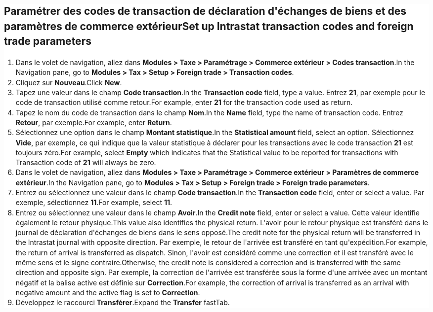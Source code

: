## <a name="set-up-intrastat-transaction-codes-and-foreign-trade-parameters"></a><span data-ttu-id="50e05-157">Paramétrer des codes de transaction de déclaration d'échanges de biens et des paramètres de commerce extérieur</span><span class="sxs-lookup"><span data-stu-id="50e05-157">Set up Intrastat transaction codes and foreign trade parameters</span></span>
1. <span data-ttu-id="50e05-158">Dans le volet de navigation, allez dans **Modules > Taxe > Paramétrage > Commerce extérieur > Codes transaction**.</span><span class="sxs-lookup"><span data-stu-id="50e05-158">In the Navigation pane, go to **Modules > Tax > Setup > Foreign trade > Transaction codes**.</span></span>
2. <span data-ttu-id="50e05-159">Cliquez sur **Nouveau**.</span><span class="sxs-lookup"><span data-stu-id="50e05-159">Click **New**.</span></span>
3. <span data-ttu-id="50e05-160">Tapez une valeur dans le champ **Code transaction**.</span><span class="sxs-lookup"><span data-stu-id="50e05-160">In the **Transaction code** field, type a value.</span></span> <span data-ttu-id="50e05-161">Entrez **21**, par exemple pour le code de transaction utilisé comme retour.</span><span class="sxs-lookup"><span data-stu-id="50e05-161">For example, enter **21** for the transaction code used as return.</span></span>  
4. <span data-ttu-id="50e05-162">Tapez le nom du code de transaction dans le champ **Nom**.</span><span class="sxs-lookup"><span data-stu-id="50e05-162">In the **Name** field, type the name of transaction code.</span></span> <span data-ttu-id="50e05-163">Entrez **Retour**, par exemple.</span><span class="sxs-lookup"><span data-stu-id="50e05-163">For example, enter **Return**.</span></span>  
5. <span data-ttu-id="50e05-164">Sélectionnez une option dans le champ **Montant statistique**.</span><span class="sxs-lookup"><span data-stu-id="50e05-164">In the **Statistical amount** field, select an option.</span></span> <span data-ttu-id="50e05-165">Sélectionnez **Vide**, par exemple, ce qui indique que la valeur statistique à déclarer pour les transactions avec le code transaction **21** est toujours zéro.</span><span class="sxs-lookup"><span data-stu-id="50e05-165">For example, select **Empty** which indicates that the Statistical value to be reported for transactions with Transaction code of **21** will always be zero.</span></span>  
6. <span data-ttu-id="50e05-166">Dans le volet de navigation, allez dans **Modules > Taxe > Paramétrage > Commerce extérieur > Paramètres de commerce extérieur**.</span><span class="sxs-lookup"><span data-stu-id="50e05-166">In the Navigation pane, go to **Modules > Tax > Setup > Foreign trade > Foreign trade parameters**.</span></span>
7. <span data-ttu-id="50e05-167">Entrez ou sélectionnez une valeur dans le champ **Code transaction**.</span><span class="sxs-lookup"><span data-stu-id="50e05-167">In the **Transaction code** field, enter or select a value.</span></span> <span data-ttu-id="50e05-168">Par exemple, sélectionnez **11**.</span><span class="sxs-lookup"><span data-stu-id="50e05-168">For example, select **11**.</span></span>  
8. <span data-ttu-id="50e05-169">Entrez ou sélectionnez une valeur dans le champ **Avoir**.</span><span class="sxs-lookup"><span data-stu-id="50e05-169">In the **Credit note** field, enter or select a value.</span></span> <span data-ttu-id="50e05-170">Cette valeur identifie également le retour physique.</span><span class="sxs-lookup"><span data-stu-id="50e05-170">This value also identifies the physical return.</span></span> <span data-ttu-id="50e05-171">L'avoir pour le retour physique est transféré dans le journal de déclaration d'échanges de biens dans le sens opposé.</span><span class="sxs-lookup"><span data-stu-id="50e05-171">The credit note for the physical return will be transferred in the Intrastat journal with opposite direction.</span></span> <span data-ttu-id="50e05-172">Par exemple, le retour de l'arrivée est transféré en tant qu'expédition.</span><span class="sxs-lookup"><span data-stu-id="50e05-172">For example, the return of arrival is transferred as dispatch.</span></span>   <span data-ttu-id="50e05-173">Sinon, l'avoir est considéré comme une correction et il est transféré avec le même sens et le signe contraire.</span><span class="sxs-lookup"><span data-stu-id="50e05-173">Otherwise, the credit note is considered a correction and is transferred with the same direction and opposite sign.</span></span> <span data-ttu-id="50e05-174">Par exemple, la correction de l'arrivée est transférée sous la forme d'une arrivée avec un montant négatif et la balise active est définie sur **Correction**.</span><span class="sxs-lookup"><span data-stu-id="50e05-174">For example, the correction of arrival is transferred as an arrival with negative amount and the active flag is set to **Correction**.</span></span>  
9. <span data-ttu-id="50e05-175">Développez le raccourci **Transférer**.</span><span class="sxs-lookup"><span data-stu-id="50e05-175">Expand the **Transfer** fastTab.</span></span>